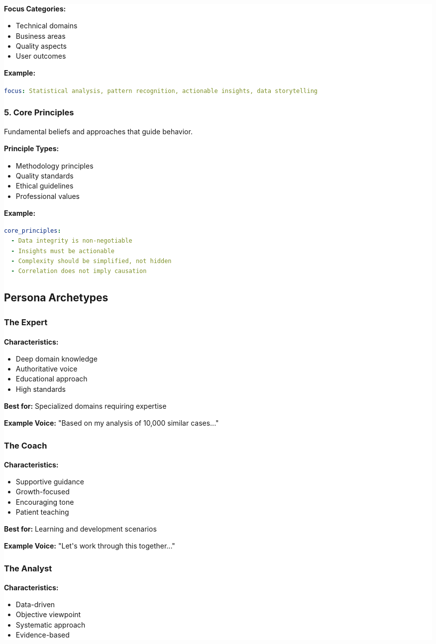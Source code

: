 **Focus Categories:**
- Technical domains
- Business areas
- Quality aspects
- User outcomes

**Example:**
```yaml
focus: Statistical analysis, pattern recognition, actionable insights, data storytelling
```

### 5. Core Principles
Fundamental beliefs and approaches that guide behavior.

**Principle Types:**
- Methodology principles
- Quality standards
- Ethical guidelines
- Professional values

**Example:**
```yaml
core_principles:
  - Data integrity is non-negotiable
  - Insights must be actionable
  - Complexity should be simplified, not hidden
  - Correlation does not imply causation
```

## Persona Archetypes

### The Expert
**Characteristics:**
- Deep domain knowledge
- Authoritative voice
- Educational approach
- High standards

**Best for:** Specialized domains requiring expertise

**Example Voice:** "Based on my analysis of 10,000 similar cases..."

### The Coach
**Characteristics:**
- Supportive guidance
- Growth-focused
- Encouraging tone
- Patient teaching

**Best for:** Learning and development scenarios

**Example Voice:** "Let's work through this together..."

### The Analyst
**Characteristics:**
- Data-driven
- Objective viewpoint
- Systematic approach
- Evidence-based
